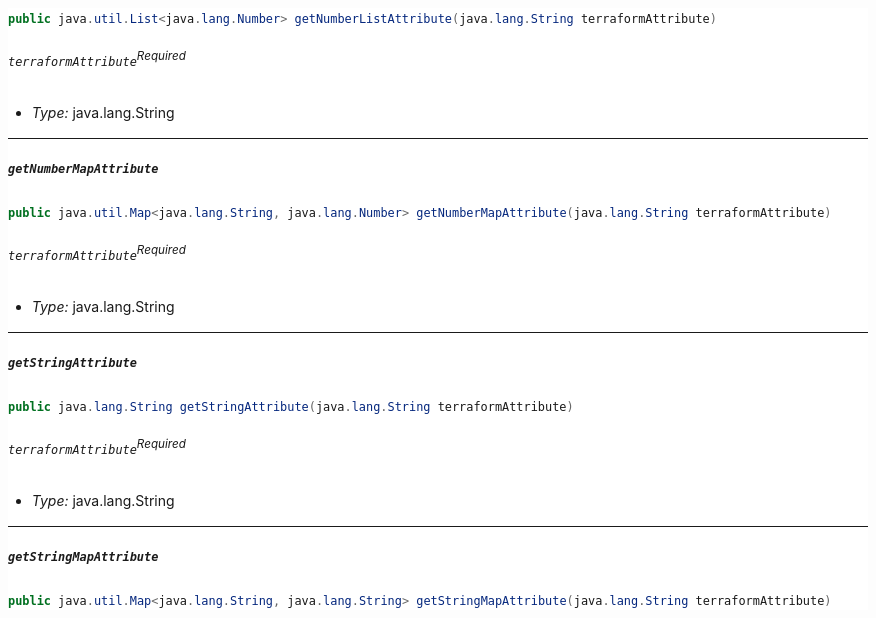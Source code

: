 ```java
public java.util.List<java.lang.Number> getNumberListAttribute(java.lang.String terraformAttribute)
```

###### `terraformAttribute`<sup>Required</sup> <a name="terraformAttribute" id="@cdktf/provider-pagerduty.dataPagerdutyServiceIntegration.DataPagerdutyServiceIntegration.getNumberListAttribute.parameter.terraformAttribute"></a>

- *Type:* java.lang.String

---

##### `getNumberMapAttribute` <a name="getNumberMapAttribute" id="@cdktf/provider-pagerduty.dataPagerdutyServiceIntegration.DataPagerdutyServiceIntegration.getNumberMapAttribute"></a>

```java
public java.util.Map<java.lang.String, java.lang.Number> getNumberMapAttribute(java.lang.String terraformAttribute)
```

###### `terraformAttribute`<sup>Required</sup> <a name="terraformAttribute" id="@cdktf/provider-pagerduty.dataPagerdutyServiceIntegration.DataPagerdutyServiceIntegration.getNumberMapAttribute.parameter.terraformAttribute"></a>

- *Type:* java.lang.String

---

##### `getStringAttribute` <a name="getStringAttribute" id="@cdktf/provider-pagerduty.dataPagerdutyServiceIntegration.DataPagerdutyServiceIntegration.getStringAttribute"></a>

```java
public java.lang.String getStringAttribute(java.lang.String terraformAttribute)
```

###### `terraformAttribute`<sup>Required</sup> <a name="terraformAttribute" id="@cdktf/provider-pagerduty.dataPagerdutyServiceIntegration.DataPagerdutyServiceIntegration.getStringAttribute.parameter.terraformAttribute"></a>

- *Type:* java.lang.String

---

##### `getStringMapAttribute` <a name="getStringMapAttribute" id="@cdktf/provider-pagerduty.dataPagerdutyServiceIntegration.DataPagerdutyServiceIntegration.getStringMapAttribute"></a>

```java
public java.util.Map<java.lang.String, java.lang.String> getStringMapAttribute(java.lang.String terraformAttribute)
```
